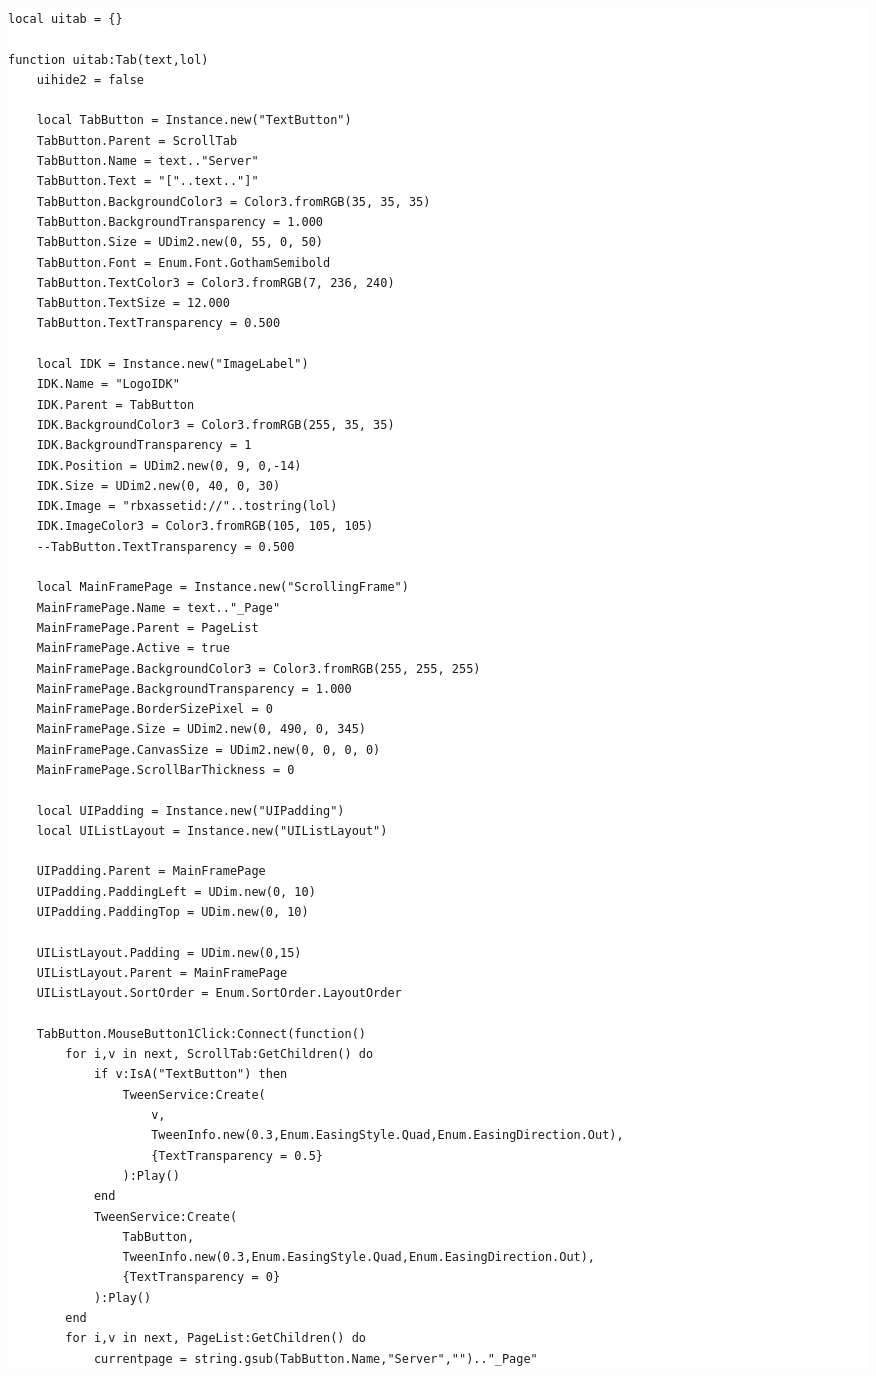 	local uitab = {}
	
	function uitab:Tab(text,lol)
        uihide2 = false
        
		local TabButton = Instance.new("TextButton")
		TabButton.Parent = ScrollTab
		TabButton.Name = text.."Server"
		TabButton.Text = "["..text.."]"
		TabButton.BackgroundColor3 = Color3.fromRGB(35, 35, 35)
		TabButton.BackgroundTransparency = 1.000
		TabButton.Size = UDim2.new(0, 55, 0, 50)
		TabButton.Font = Enum.Font.GothamSemibold
		TabButton.TextColor3 = Color3.fromRGB(7, 236, 240)
		TabButton.TextSize = 12.000
		TabButton.TextTransparency = 0.500

		local IDK = Instance.new("ImageLabel")
		IDK.Name = "LogoIDK"
		IDK.Parent = TabButton
		IDK.BackgroundColor3 = Color3.fromRGB(255, 35, 35)
		IDK.BackgroundTransparency = 1
		IDK.Position = UDim2.new(0, 9, 0,-14)
		IDK.Size = UDim2.new(0, 40, 0, 30)
		IDK.Image = "rbxassetid://"..tostring(lol)
		IDK.ImageColor3 = Color3.fromRGB(105, 105, 105)
		--TabButton.TextTransparency = 0.500

		local MainFramePage = Instance.new("ScrollingFrame")
		MainFramePage.Name = text.."_Page"
		MainFramePage.Parent = PageList
		MainFramePage.Active = true
		MainFramePage.BackgroundColor3 = Color3.fromRGB(255, 255, 255)
		MainFramePage.BackgroundTransparency = 1.000
		MainFramePage.BorderSizePixel = 0
		MainFramePage.Size = UDim2.new(0, 490, 0, 345)
		MainFramePage.CanvasSize = UDim2.new(0, 0, 0, 0)
		MainFramePage.ScrollBarThickness = 0
		
		local UIPadding = Instance.new("UIPadding")
		local UIListLayout = Instance.new("UIListLayout")
		
		UIPadding.Parent = MainFramePage
		UIPadding.PaddingLeft = UDim.new(0, 10)
		UIPadding.PaddingTop = UDim.new(0, 10)

		UIListLayout.Padding = UDim.new(0,15)
		UIListLayout.Parent = MainFramePage
		UIListLayout.SortOrder = Enum.SortOrder.LayoutOrder
		
		TabButton.MouseButton1Click:Connect(function()
			for i,v in next, ScrollTab:GetChildren() do
				if v:IsA("TextButton") then
					TweenService:Create(
						v,
						TweenInfo.new(0.3,Enum.EasingStyle.Quad,Enum.EasingDirection.Out),
						{TextTransparency = 0.5}
					):Play()
				end
				TweenService:Create(
					TabButton,
					TweenInfo.new(0.3,Enum.EasingStyle.Quad,Enum.EasingDirection.Out),
					{TextTransparency = 0}
				):Play()
			end
			for i,v in next, PageList:GetChildren() do
				currentpage = string.gsub(TabButton.Name,"Server","").."_Page"